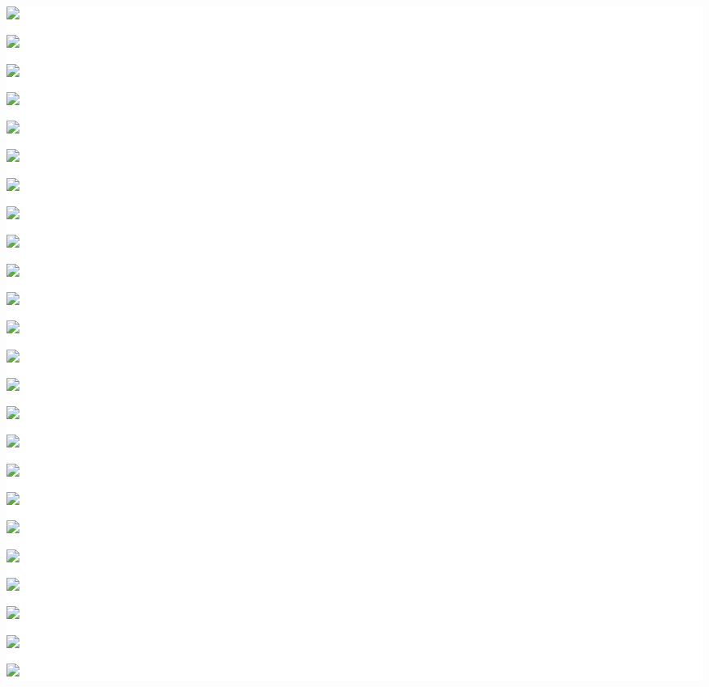 ![](_results/pairs/10428_johnsonville_correlation.png)

![](_results/pairs/10428_montgomery.png)

![](_results/pairs/10428_montgomery_correlation.png)

![](_results/pairs/10428_paradise3.png)

![](_results/pairs/10428_paradise3_correlation.png)

![](_results/pairs/10428_pinhook.png)

![](_results/pairs/10428_pinhook_correlation.png)

![](_results/pairs/10428_raccoonmountain.png)

![](_results/pairs/10428_raccoonmountain_correlation.png)

![](_results/pairs/10428_rutherford.png)

![](_results/pairs/10428_rutherford_correlation.png)

![](_results/pairs/10428_shelby.png)

![](_results/pairs/10428_shelby_correlation.png)

![](_results/pairs/10428_southaven.png)

![](_results/pairs/10428_southaven_correlation.png)

![](_results/pairs/10428_sullivan.png)

![](_results/pairs/10428_sullivan_correlation.png)

![](_results/pairs/10428_union.png)

![](_results/pairs/10428_union_correlation.png)

![](_results/pairs/10428_widowscreek.png)

![](_results/pairs/10428_widowscreek_correlation.png)

![](_results/pairs/10438_10659.png)

![](_results/pairs/10438_10659_correlation.png)

![](_results/pairs/10438_10660.png)
